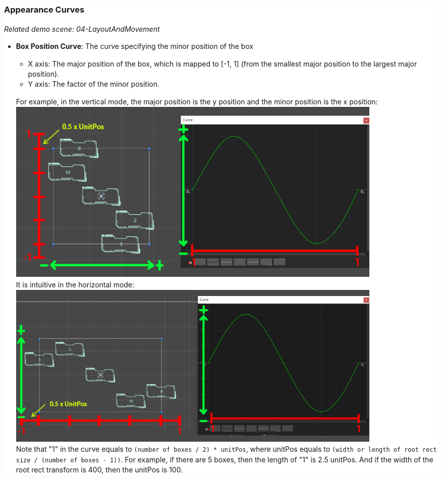 ### Appearance Curves

*Related demo scene: 04-LayoutAndMovement*

- **Box Position Curve**: The curve specifying the minor position of the box
  - X axis: The major position of the box, which is mapped to [-1, 1] (from the smallest major position to the largest major position).
  - Y axis: The factor of the minor position.

  For example, in the vertical mode, the major position is the y position and the minor position is the x position: \
  <img src="./ReadmeData~/list_position_vertical_curve_explain.png" width=700px /> \
  It is intuitive in the horizontal mode: \
  <img src="./ReadmeData~/list_position_horizontal_curve_explain.png" width=700px /> \
  Note that "1" in the curve equals to `(number of boxes / 2) * unitPos`, where unitPos equals to `(width or length of root rect size / (number of boxes - 1))`. For example, if there are 5 boxes, then the length of "1" is 2.5 unitPos. And if the width of the root rect transform is 400, then the unitPos is 100.
